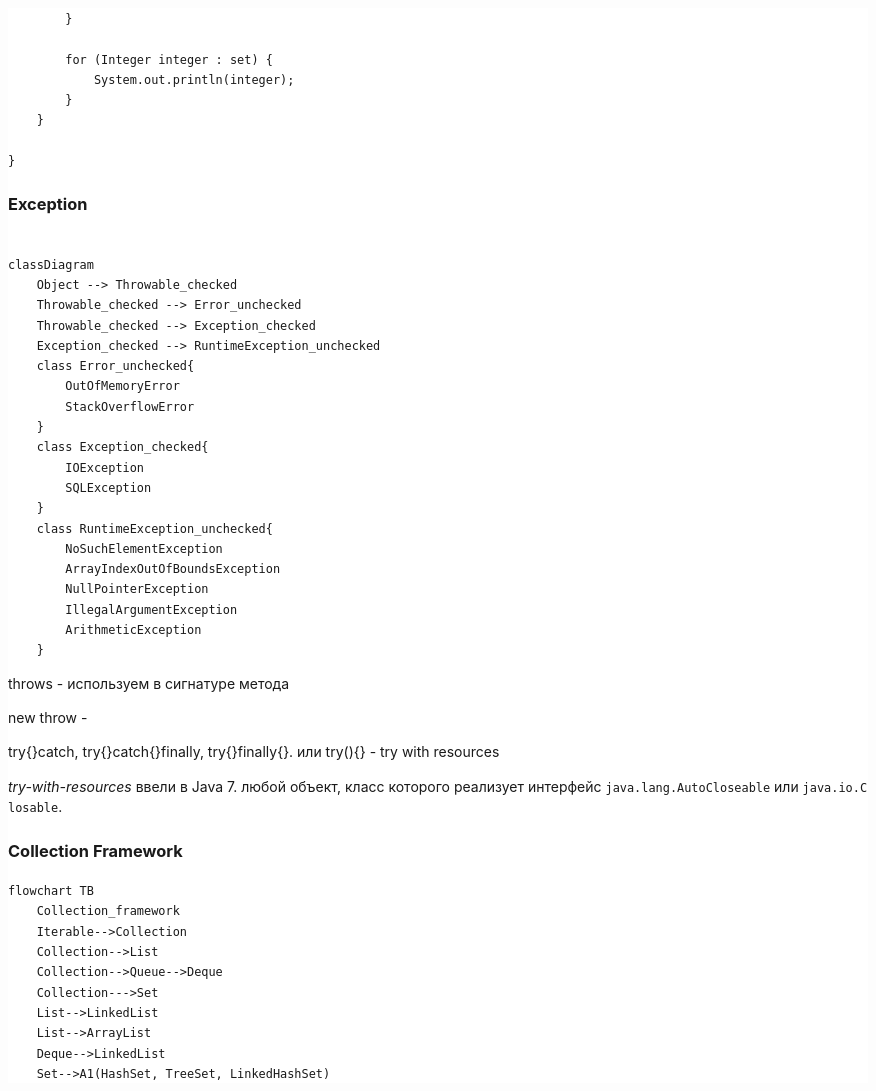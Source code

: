```
        }
    
        for (Integer integer : set) {
            System.out.println(integer);
        }
    }

}

```



### Exception

```mermaid

classDiagram
	Object --> Throwable_checked
    Throwable_checked --> Error_unchecked
    Throwable_checked --> Exception_checked
    Exception_checked --> RuntimeException_unchecked
    class Error_unchecked{
    	OutOfMemoryError 
    	StackOverflowError 
    }
    class Exception_checked{
    	IOException 
    	SQLException 
    }
    class RuntimeException_unchecked{
    	NoSuchElementException 
    	ArrayIndexOutOfBoundsException 
    	NullPointerException
    	IllegalArgumentException 
    	ArithmeticException
    }
```

throws - используем в сигнатуре метода

new throw -



try{}catch, try{}catch{}finally, try{}finally{}. или try(){} - try with resources

*try-with-resources* ввели в Java 7.  любой объект, класс которого реализует интерфейс `java.lang.AutoCloseable` или `java.io.Closable`.

### Collection Framework

```mermaid
flowchart TB
	Collection_framework
	Iterable-->Collection
	Collection-->List
	Collection-->Queue-->Deque
	Collection--->Set
	List-->LinkedList
	List-->ArrayList
	Deque-->LinkedList
	Set-->A1(HashSet, TreeSet, LinkedHashSet)

```
